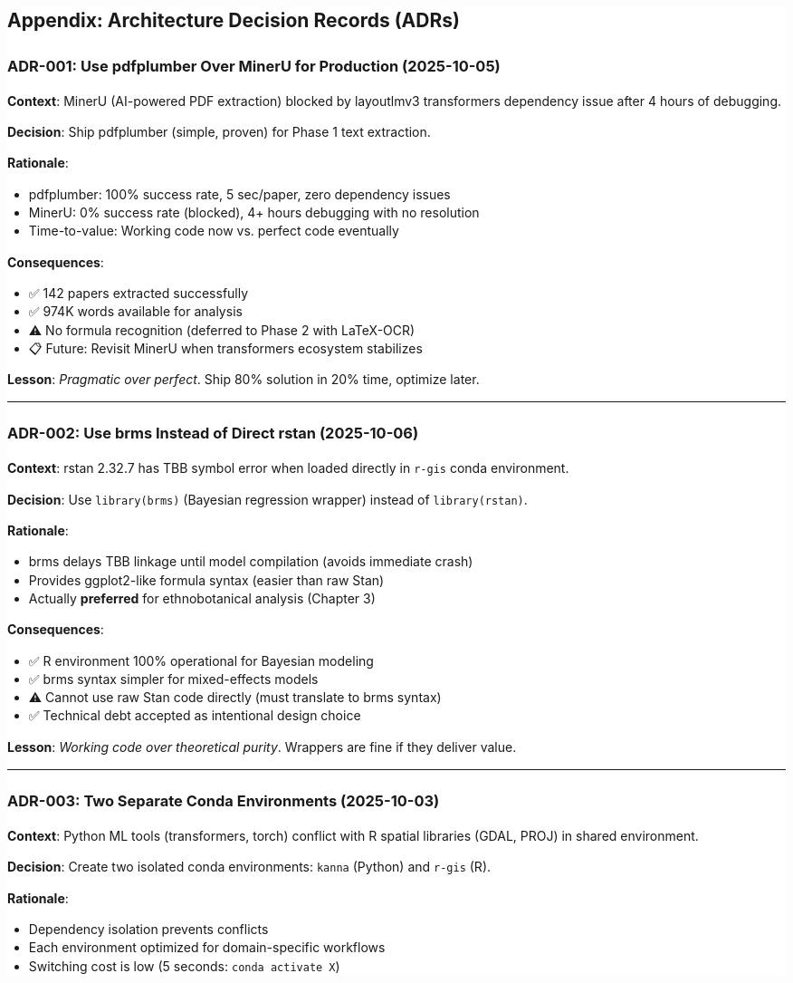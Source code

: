 
## Appendix: Architecture Decision Records (ADRs)

### ADR-001: Use pdfplumber Over MinerU for Production (2025-10-05)

**Context**: MinerU (AI-powered PDF extraction) blocked by layoutlmv3 transformers dependency issue after 4 hours of debugging.

**Decision**: Ship pdfplumber (simple, proven) for Phase 1 text extraction.

**Rationale**:
- pdfplumber: 100% success rate, 5 sec/paper, zero dependency issues
- MinerU: 0% success rate (blocked), 4+ hours debugging with no resolution
- Time-to-value: Working code now vs. perfect code eventually

**Consequences**:
- ✅ 142 papers extracted successfully
- ✅ 974K words available for analysis
- ⚠️ No formula recognition (deferred to Phase 2 with LaTeX-OCR)
- 📋 Future: Revisit MinerU when transformers ecosystem stabilizes

**Lesson**: *Pragmatic over perfect*. Ship 80% solution in 20% time, optimize later.

---

### ADR-002: Use brms Instead of Direct rstan (2025-10-06)

**Context**: rstan 2.32.7 has TBB symbol error when loaded directly in `r-gis` conda environment.

**Decision**: Use `library(brms)` (Bayesian regression wrapper) instead of `library(rstan)`.

**Rationale**:
- brms delays TBB linkage until model compilation (avoids immediate crash)
- Provides ggplot2-like formula syntax (easier than raw Stan)
- Actually **preferred** for ethnobotanical analysis (Chapter 3)

**Consequences**:
- ✅ R environment 100% operational for Bayesian modeling
- ✅ brms syntax simpler for mixed-effects models
- ⚠️ Cannot use raw Stan code directly (must translate to brms syntax)
- ✅ Technical debt accepted as intentional design choice

**Lesson**: *Working code over theoretical purity*. Wrappers are fine if they deliver value.

---

### ADR-003: Two Separate Conda Environments (2025-10-03)

**Context**: Python ML tools (transformers, torch) conflict with R spatial libraries (GDAL, PROJ) in shared environment.

**Decision**: Create two isolated conda environments: `kanna` (Python) and `r-gis` (R).

**Rationale**:
- Dependency isolation prevents conflicts
- Each environment optimized for domain-specific workflows
- Switching cost is low (5 seconds: `conda activate X`)
